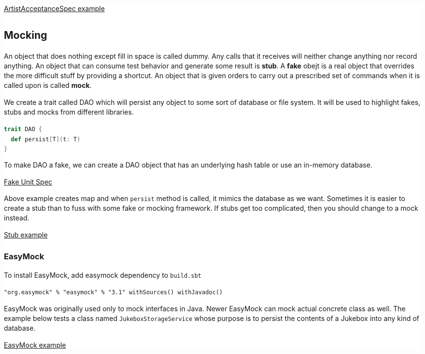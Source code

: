[ArtistAcceptanceSpec example](src/test/scala/testing/ArtistAcceptanceSpec)


## Mocking

An object that does nothing except fill in space is called dummy. Any calls that it receives will neither change anything nor record anything. An object that can consume test behavior and generate some result is **stub**. A **fake** obejt is a real object that overrides the more difficult stuff by providing a shortcut. An object that is given orders to carry out a prescribed set of commands when it is called upon is called **mock**.

We create a trait called DAO which will persist any object to some sort of database or file system. It will be used to highlight fakes, stubs and mocks from different libraries.

```scala
trait DAO {
  def persist[T](t: T)
}
```

To make DAO a fake, we can create a DAO object that has an underlying hash table or use an in-memory database.

[Fake Unit Spec](src/test/scala/testing/UsingFakeUnitSpec.scala)

Above example creates map and when `persist` method is called, it mimics the database as we want. Sometimes it is easier to create a stub than to fuss with some fake or mocking framework. If stubs get too complicated, then you should change to a mock instead.

[Stub example](src/test/scala/testing/UsingStubUnitSpec.scala)

### EasyMock

To install EasyMock, add easymock dependency to `build.sbt`

`"org.easymock" % "easymock" % "3.1" withSources() withJavadoc()`

EasyMock was originally used only to mock interfaces in Java. Newer EasyMock can mock actual concrete class as well. The example below tests a class named `JukeboxStorageService` whose purpose is to persist the contents of a Jukebox into any kind of database.

[EasyMock example](src/test/scala/testing/JukeboxStorageServiceEasyMockSpec.scala)